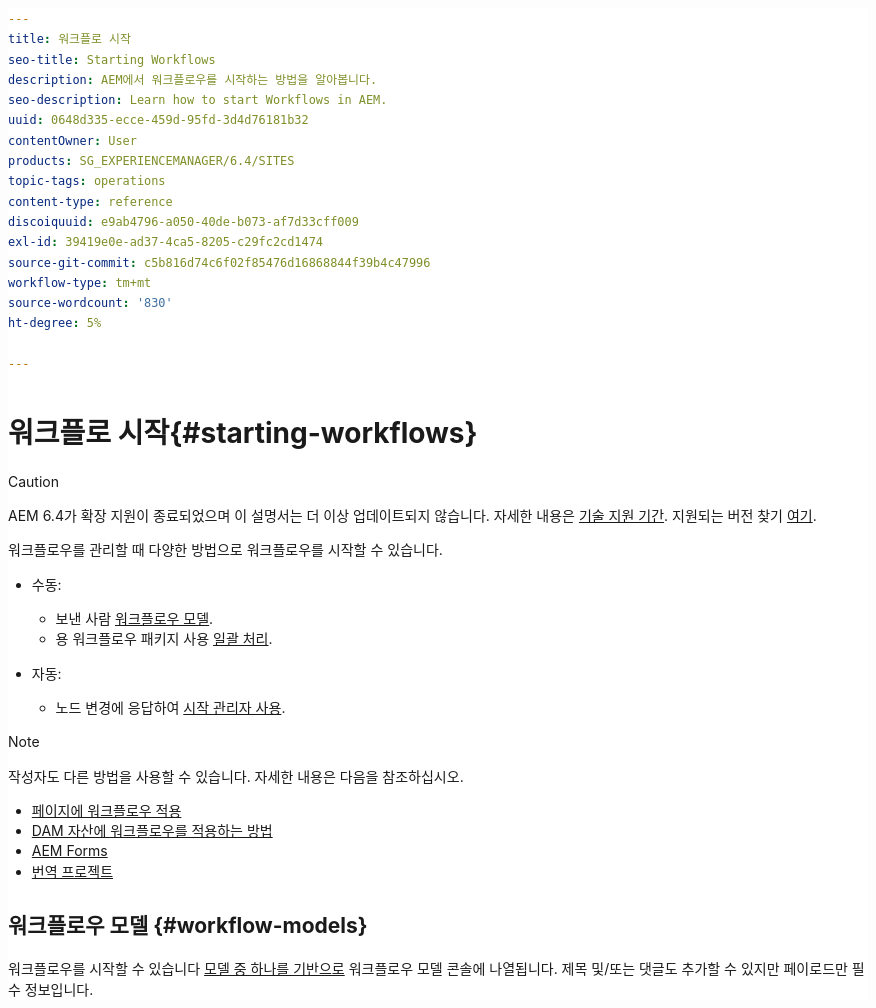 ```yaml
---
title: 워크플로 시작
seo-title: Starting Workflows
description: AEM에서 워크플로우를 시작하는 방법을 알아봅니다.
seo-description: Learn how to start Workflows in AEM.
uuid: 0648d335-ecce-459d-95fd-3d4d76181b32
contentOwner: User
products: SG_EXPERIENCEMANAGER/6.4/SITES
topic-tags: operations
content-type: reference
discoiquuid: e9ab4796-a050-40de-b073-af7d33cff009
exl-id: 39419e0e-ad37-4ca5-8205-c29fc2cd1474
source-git-commit: c5b816d74c6f02f85476d16868844f39b4c47996
workflow-type: tm+mt
source-wordcount: '830'
ht-degree: 5%

---
```


# 워크플로 시작{#starting-workflows}

>[!CAUTION]
>
>AEM 6.4가 확장 지원이 종료되었으며 이 설명서는 더 이상 업데이트되지 않습니다. 자세한 내용은 [기술 지원 기간](https://helpx.adobe.com/kr/support/programs/eol-matrix.html). 지원되는 버전 찾기 [여기](https://experienceleague.adobe.com/docs/).

워크플로우를 관리할 때 다양한 방법으로 워크플로우를 시작할 수 있습니다.

* 수동:

   * 보낸 사람 [워크플로우 모델](#workflow-models).
   * 용 워크플로우 패키지 사용 [일괄 처리](#workflow-packages-for-batch-processing).

* 자동:

   * 노드 변경에 응답하여 [시작 관리자 사용](#workflows-launchers).

>[!NOTE]
>
>작성자도 다른 방법을 사용할 수 있습니다. 자세한 내용은 다음을 참조하십시오.
>
>* [페이지에 워크플로우 적용](/help/sites-authoring/workflows-applying.md)
>* [DAM 자산에 워크플로우를 적용하는 방법](/help/assets/assets-workflow.md)
>* [AEM Forms](https://helpx.adobe.com/aem-forms/6-2/aem-workflows-submit-process-form.html)
>* [번역 프로젝트](/help/sites-administering/tc-manage.md)
>


## 워크플로우 모델 {#workflow-models}

워크플로우를 시작할 수 있습니다 [모델 중 하나를 기반으로](/help/sites-administering/workflows.md#workflow-models-and-instances) 워크플로우 모델 콘솔에 나열됩니다. 제목 및/또는 댓글도 추가할 수 있지만 페이로드만 필수 정보입니다.
